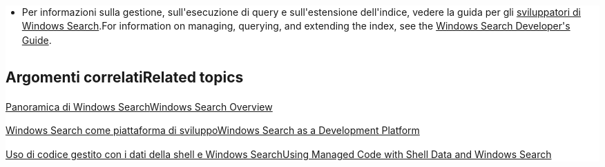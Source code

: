 -   <span data-ttu-id="6adae-298">Per informazioni sulla gestione, sull'esecuzione di query e sull'estensione dell'indice, vedere la guida per gli [sviluppatori di Windows Search](-search-developers-guide-entry-page.md).</span><span class="sxs-lookup"><span data-stu-id="6adae-298">For information on managing, querying, and extending the index, see the [Windows Search Developer's Guide](-search-developers-guide-entry-page.md).</span></span>

## <a name="related-topics"></a><span data-ttu-id="6adae-299">Argomenti correlati</span><span class="sxs-lookup"><span data-stu-id="6adae-299">Related topics</span></span>

<dl> <dt>

[<span data-ttu-id="6adae-300">Panoramica di Windows Search</span><span class="sxs-lookup"><span data-stu-id="6adae-300">Windows Search Overview</span></span>](-search-3x-wds-overview.md)
</dt> <dt>

[<span data-ttu-id="6adae-301">Windows Search come piattaforma di sviluppo</span><span class="sxs-lookup"><span data-stu-id="6adae-301">Windows Search as a Development Platform</span></span>](-search-3x-wds-development-ovr.md)
</dt> <dt>

[<span data-ttu-id="6adae-302">Uso di codice gestito con i dati della shell e Windows Search</span><span class="sxs-lookup"><span data-stu-id="6adae-302">Using Managed Code with Shell Data and Windows Search</span></span>](-search-3x-wds-managed-code.md)
</dt> </dl>

 

 
